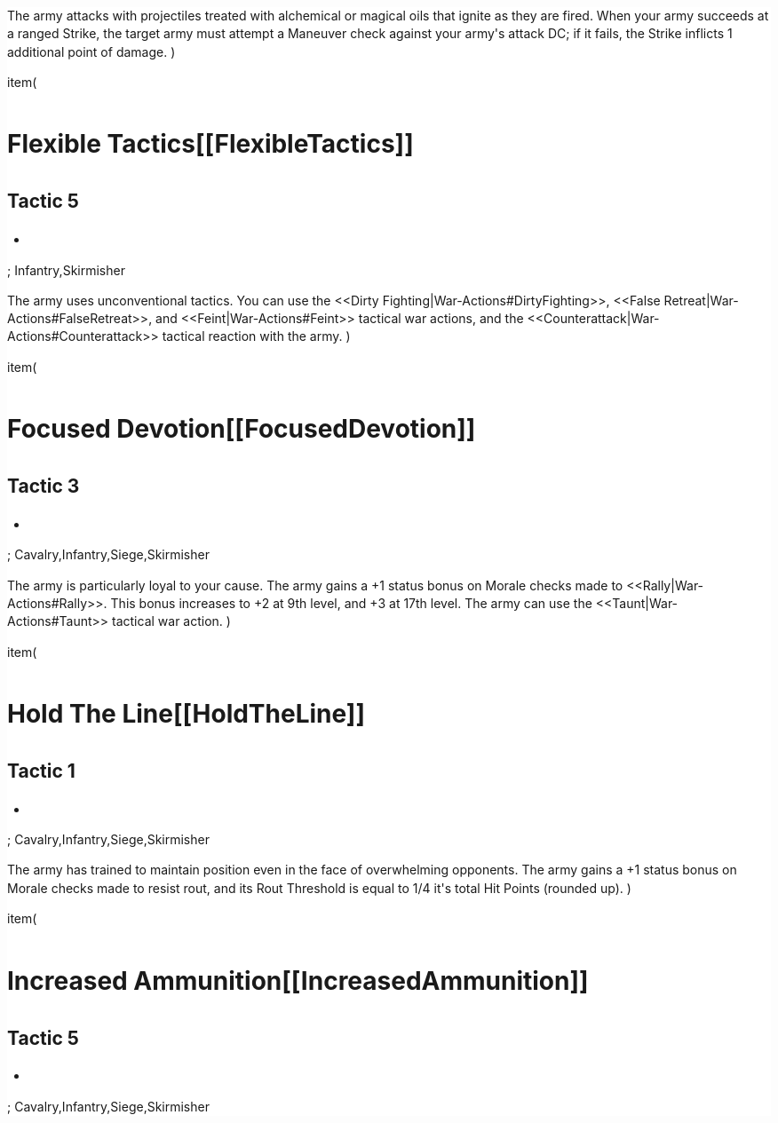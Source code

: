 The army attacks with projectiles treated with alchemical or magical oils that ignite as they are fired. When your army succeeds at a ranged Strike, the target army must attempt a Maneuver check against your army's attack DC; if it fails, the Strike inflicts 1 additional point of damage.
)

item(
# Flexible Tactics[[FlexibleTactics]]
## Tactic 5
-
; Infantry,Skirmisher

The army uses unconventional tactics. You can use the <<Dirty Fighting|War-Actions#DirtyFighting>>, <<False Retreat|War-Actions#FalseRetreat>>, and <<Feint|War-Actions#Feint>> tactical war actions, and the <<Counterattack|War-Actions#Counterattack>> tactical reaction with the army.
)

item(
# Focused Devotion[[FocusedDevotion]]
## Tactic 3
-
; Cavalry,Infantry,Siege,Skirmisher

The army is particularly loyal to your cause. The army gains a +1 status bonus on Morale checks made to <<Rally|War-Actions#Rally>>. This bonus increases to +2 at 9th level, and +3 at 17th level. The army can use the <<Taunt|War-Actions#Taunt>> tactical war action.
)

item(
# Hold The Line[[HoldTheLine]]
## Tactic 1
-
; Cavalry,Infantry,Siege,Skirmisher

The army has trained to maintain position even in the face of overwhelming opponents. The army gains a +1 status bonus on Morale checks made to resist rout, and its Rout Threshold is equal to 1/4 it's total Hit Points (rounded up).
)

item(
# Increased Ammunition[[IncreasedAmmunition]]
## Tactic 5
-
; Cavalry,Infantry,Siege,Skirmisher
